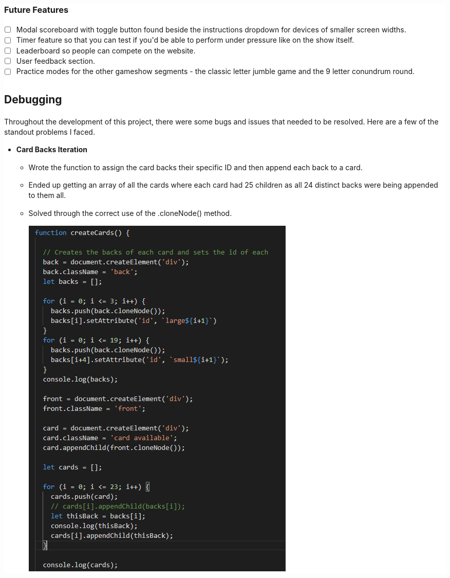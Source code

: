 ### Future Features
- [ ] Modal scoreboard with toggle button found beside the instructions dropdown for devices of smaller screen widths.
- [ ] Timer feature so that you can test if you'd be able to perform under pressure like on the show itself.
- [ ] Leaderboard so people can compete on the website.
- [ ] User feedback section.
- [ ] Practice modes for the other gameshow segments - the classic letter jumble game and the 9 letter conundrum round.

<a name="debugging"></a>
## Debugging

Throughout the development of this project, there were some bugs and issues that needed to be resolved. Here are a few of the standout problems I faced.

- **Card Backs Iteration**
  - Wrote the function to assign the card backs their specific ID and then append each back to a card.
  - Ended up getting an array of all the cards where each card had 25 children as all 24 distinct backs were being appended to them all.
  - Solved through the correct use of the .cloneNode() method.

      ![Card Back Bug](./assets/images/readme-images/card-back-array-bug.png)
